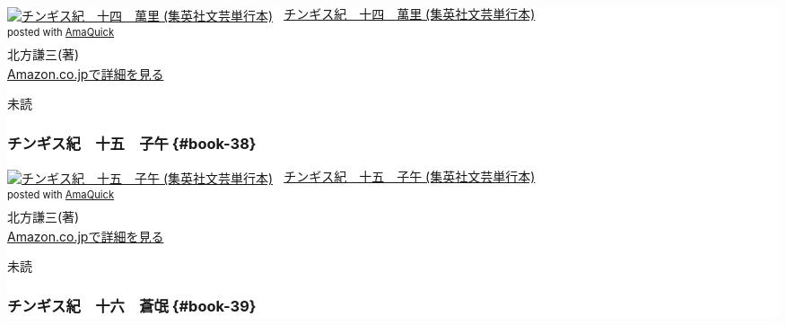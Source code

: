 <div class="AmaQuick-box" style="margin-bottom: 0px;"><div class="AmaQuick-image" style="float: left; margin: 0px 12px 1px 0px;"><a href="https://www.amazon.co.jp/dp/B0BKGQYXSZ/?tag=tavi06-22" name="AmaQuicklink" target="_blank"><img src="https://m.media-amazon.com/images/I/515V9H3awoL._SL200_.jpg" alt="チンギス紀　十四　萬里 (集英社文芸単行本)" style="border: none;"/></a></div><div class="AmaQuick-info" style="margin-bottom: 10px; line-height: 120%"><div class="AmaQuick-name" style="margin-bottom: 10px; line-height: 120%"><a href="https://www.amazon.co.jp/dp/B0BKGQYXSZ/?tag=tavi06-22" name="AmaQuicklink" target="_blank">チンギス紀　十四　萬里 (集英社文芸単行本)</a><div class="AmaQuick-powered-date" style="font-size: 80%; margin-top: 5px; line-height: 120%">posted with <a href="https://creazy.net/amazon_quick_affiliate" title="AmaQuick" target="_blank">AmaQuick</a></div></div><div class="AmaQuick-detail">北方謙三(著)</div><div class="AmaQuick-sub-info" style="float: left;"><div class="AmaQuick-link" style="margin-top: 5px"><a href="https://www.amazon.co.jp/dp/B0BKGQYXSZ/?tag=tavi06-22" name="AmaQuicklink" target="_blank">Amazon.co.jpで詳細を見る</a></div></div></div><div class="AmaQuick-footer" style="clear: left"></div></div>

未読


### チンギス紀　十五　子午 {#book-38}

<div class="AmaQuick-box" style="margin-bottom: 0px;"><div class="AmaQuick-image" style="float: left; margin: 0px 12px 1px 0px;"><a href="https://www.amazon.co.jp/dp/B0BY846GPQ/?tag=tavi06-22" name="AmaQuicklink" target="_blank"><img src="https://m.media-amazon.com/images/I/51-+VQcqhyL._SL200_.jpg" alt="チンギス紀　十五　子午 (集英社文芸単行本)" style="border: none;"/></a></div><div class="AmaQuick-info" style="margin-bottom: 10px; line-height: 120%"><div class="AmaQuick-name" style="margin-bottom: 10px; line-height: 120%"><a href="https://www.amazon.co.jp/dp/B0BY846GPQ/?tag=tavi06-22" name="AmaQuicklink" target="_blank">チンギス紀　十五　子午 (集英社文芸単行本)</a><div class="AmaQuick-powered-date" style="font-size: 80%; margin-top: 5px; line-height: 120%">posted with <a href="https://creazy.net/amazon_quick_affiliate" title="AmaQuick" target="_blank">AmaQuick</a></div></div><div class="AmaQuick-detail">北方謙三(著)</div><div class="AmaQuick-sub-info" style="float: left;"><div class="AmaQuick-link" style="margin-top: 5px"><a href="https://www.amazon.co.jp/dp/B0BY846GPQ/?tag=tavi06-22" name="AmaQuicklink" target="_blank">Amazon.co.jpで詳細を見る</a></div></div></div><div class="AmaQuick-footer" style="clear: left"></div></div>

未読

### チンギス紀　十六　蒼氓 {#book-39}

